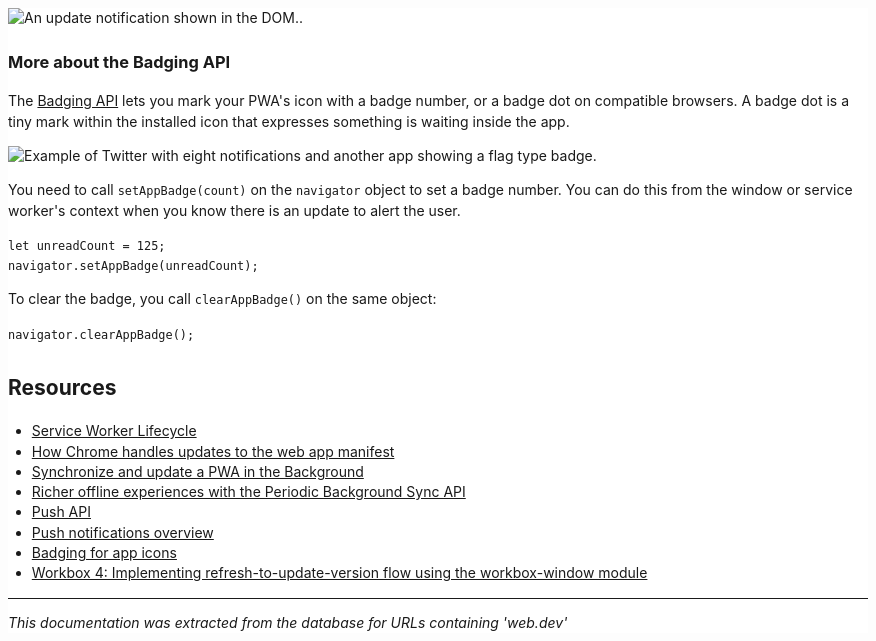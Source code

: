 ![An update notification shown in the DOM.](https://web.dev/static/learn/pwa/update/image/an-update-notification-sh-1afdaff83bea2.png).

### More about the Badging API

The [Badging API](https://web.dev/badging-api) lets you mark your PWA's icon with a badge number, or a badge dot on compatible browsers. A badge dot is a tiny mark within the installed icon that expresses something is waiting inside the app.

![Example of Twitter with eight notifications and another app showing a flag type badge.](https://web.dev/static/learn/pwa/update/image/example-twitter-eight-n-c72836fb4a749.webp)

You need to call `setAppBadge(count)` on the `navigator` object to set a badge number. You can do this from the window or service worker's context when you know there is an update to alert the user.

```
let unreadCount = 125;
navigator.setAppBadge(unreadCount);
```

To clear the badge, you call `clearAppBadge()` on the same object:

```
navigator.clearAppBadge();
```

## Resources

*   [Service Worker Lifecycle](https://web.dev/articles/service-worker-lifecycle)
*   [How Chrome handles updates to the web app manifest](https://web.dev/articles/manifest-updates)
*   [Synchronize and update a PWA in the Background](https://docs.microsoft.com/en-us/microsoft-edge/progressive-web-apps-chromium/how-to/background-syncs)
*   [Richer offline experiences with the Periodic Background Sync API](https://web.dev/periodic-background-sync)
*   [Push API](https://developer.mozilla.org/docs/Web/API/Push_API)
*   [Push notifications overview](https://web.dev/articles/push-notifications-overview)
*   [Badging for app icons](https://web.dev/badging-api)
*   [Workbox 4: Implementing refresh-to-update-version flow using the workbox-window module](https://medium.com/google-developer-experts/workbox-4-implementing-refresh-to-update-version-flow-using-the-workbox-window-module-41284967e79c)

---

*This documentation was extracted from the database for URLs containing 'web.dev'*
